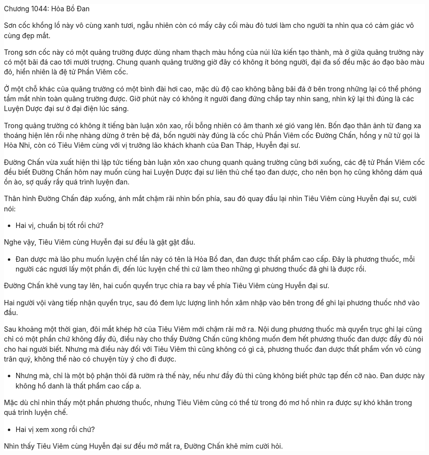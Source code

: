 




Chương 1044: Hỏa Bồ Đan




Sơn cốc khổng lồ này vô cùng xanh tươi, ngẫu nhiên còn có mấy cây cối màu đỏ tươi làm cho người ta nhìn qua có cảm giác vô cùng đẹp mắt.

Trong sơn cốc này có một quảng trường được dùng nham thạch màu hồng của núi lửa kiến tạo thành, mà ở giữa quãng trường này có một bãi đá cao tới mười trượng. Chung quanh quảng trường giờ đây có không ít bóng người, đại đa số đều mặc áo đạo bào màu đỏ, hiển nhiên là đệ tử Phần Viêm cốc.

Ở một chỗ khác của quãng trường có một bình đài hơi cao, mặc dù độ cao không bằng bãi đá ở bên trong những lại có thể phóng tầm mắt nhìn toàn quãng trường được. Giờ phút này có không ít người đang đứng chắp tay nhìn sang, nhìn kỹ lại thì đúng là các Luyện Dược đại sư ở đại điện lúc sáng.

Trong quảng trường có không ít tiếng bàn luận xôn xao, rồi bỗng nhiên có âm thanh xé gió vang lên. Bốn đạo thân ảnh từ đang xa thoáng hiện lên rồi nhẹ nhàng dừng ở trên bệ đá, bốn người này đúng là cốc chủ Phần Viêm cốc Đường Chấn, hồng y nữ tử gọi là Hỏa Nhi, còn có Tiêu Viêm cùng với vị trưởng lão khách khanh của Đan Tháp, Huyễn đại sư.

Đường Chấn vừa xuất hiện thì lập tức tiếng bàn luận xôn xao chung quanh quảng trường cũng bới xuống, các đệ tử Phần Viêm cốc đều biết Đường Chấn hôm nay muốn cùng hai Luyện Dược đại sư liên thủ chế tạo đan dược, cho nên bọn họ cũng không dám quá ồn ào, sợ quấy rầy quá trình luyện đan.

Thân hình Đường Chấn đáp xuống, ánh mắt chậm rãi nhìn bốn phía, sau đó quay đầu lại nhìn Tiêu Viêm cùng Huyễn đại sư, cười nói:

- Hai vị, chuẩn bị tốt rồi chứ?

Nghe vậy, Tiêu Viêm cùng Huyễn đại sư đều là gật gật đầu.

- Đan dược mà lão phu muốn luyện chế lần này có tên là Hỏa Bồ đan, đan được thất phẩm cao cấp. Đây là phương thuốc, mỗi người các ngươi lấy một phần đi, đến lúc luyện chế thì cứ làm theo những gì phương thuốc đã ghi là được rồi.

Đường Chấn khẽ vung tay lên, hai cuốn quyển trục chia ra bay về phía Tiêu Viêm cùng Huyễn đại sư.

Hai người vội vàng tiếp nhận quyển trục, sau đó đem lực lượng linh hồn xâm nhập vào bên trong để ghi lại phương thuốc nhớ vào đầu.

Sau khoảng một thời gian, đôi mắt khép hờ của Tiêu Viêm mới chậm rãi mở ra. Nội dung phương thuốc mà quyển trục ghi lại cũng chỉ có một phần chứ không đầy đủ, điều này cho thấy Đường Chấn cũng không muốn đem hết phương thuốc đan dược đầy đủ nói cho hai người biết. Nhưng mà điều này đối với Tiêu Viêm thì cũng không có gì cả, phương thuốc đan dược thất phẩm vốn vô cùng trân quý, không thể nào có chuyện tùy ý cho đi được.

- Nhưng mà, chỉ là một bộ phận thôi đã rườm rà thế này, nếu như đầy đủ thì cũng không biết phức tạp đến cỡ nào. Đan dược này không hổ danh là thất phẩm cao cấp a.

Mặc dù chỉ nhìn thấy một phần phương thuốc, nhưng Tiêu Viêm cũng có thể từ trong đó mơ hồ nhìn ra được sự khó khăn trong quá trình luyện chế.

- Hai vị xem xong rồi chứ?

Nhìn thấy Tiêu Viêm cùng Huyễn đại sư đều mở mắt ra, Đường Chấn khẽ mỉm cười hỏi.
